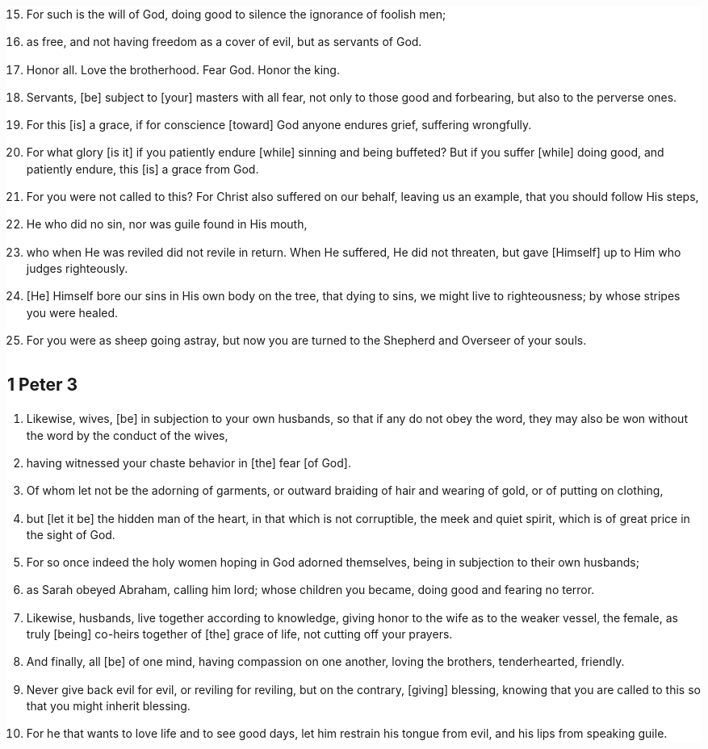 15. For such is the will of God, doing good to silence the ignorance of foolish men;

16. as free, and not having freedom as a cover of evil, but as servants of God.

17. Honor all. Love the brotherhood. Fear God. Honor the king.

18. Servants, [be] subject to [your] masters with all fear, not only to those good and forbearing, but also to the perverse ones.

19. For this [is] a grace, if for conscience [toward] God anyone endures grief, suffering wrongfully.

20. For what glory [is it] if you patiently endure [while] sinning and being buffeted? But if you suffer [while] doing good, and patiently endure, this [is] a grace from God.

21. For you were not called to this? For Christ also suffered on our behalf, leaving us an example, that you should follow His steps,

22. He who did no sin, nor was guile found in His mouth,

23. who when He was reviled did not revile in return. When He suffered, He did not threaten, but gave [Himself] up to Him who judges righteously.

24. [He] Himself bore our sins in His own body on the tree, that dying to sins, we might live to righteousness; by whose stripes you were healed.

25. For you were as sheep going astray, but now you are turned to the Shepherd and Overseer of your souls.

## 1 Peter 3

1. Likewise, wives, [be] in subjection to your own husbands, so that if any do not obey the word, they may also be won without the word by the conduct of the wives,

2. having witnessed your chaste behavior in [the] fear [of God].

3. Of whom let not be the adorning of garments, or outward braiding of hair and wearing of gold, or of putting on clothing,

4. but [let it be] the hidden man of the heart, in that which is not corruptible, the meek and quiet spirit, which is of great price in the sight of God.

5. For so once indeed the holy women hoping in God adorned themselves, being in subjection to their own husbands;

6. as Sarah obeyed Abraham, calling him lord; whose children you became, doing good and fearing no terror.

7. Likewise, husbands, live together according to knowledge, giving honor to the wife as to the weaker vessel, the female, as truly [being] co-heirs together of [the] grace of life, not cutting off your prayers.

8. And finally, all [be] of one mind, having compassion on one another, loving the brothers, tenderhearted, friendly.

9. Never give back evil for evil, or reviling for reviling, but on the contrary, [giving] blessing, knowing that you are called to this so that you might inherit blessing.

10. For he that wants to love life and to see good days, let him restrain his tongue from evil, and his lips from speaking guile.
